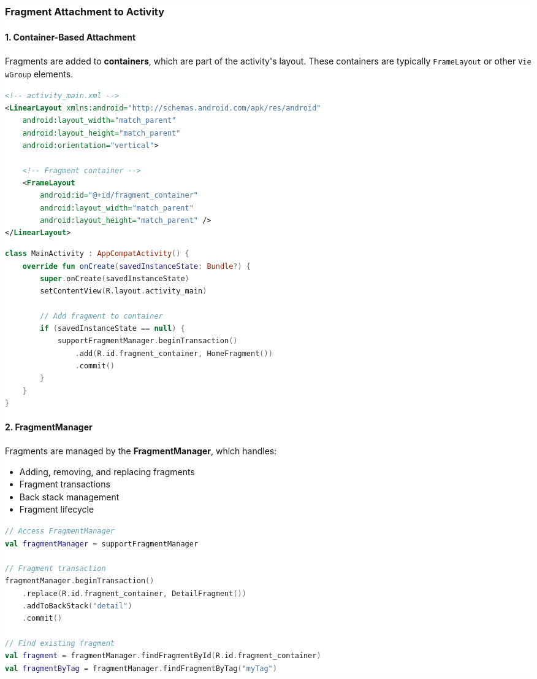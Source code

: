 ### Fragment Attachment to Activity

#### 1. Container-Based Attachment

Fragments are added to **containers**, which are part of the activity's layout. These containers are typically `FrameLayout` or other `ViewGroup` elements.

```xml
<!-- activity_main.xml -->
<LinearLayout xmlns:android="http://schemas.android.com/apk/res/android"
    android:layout_width="match_parent"
    android:layout_height="match_parent"
    android:orientation="vertical">

    <!-- Fragment container -->
    <FrameLayout
        android:id="@+id/fragment_container"
        android:layout_width="match_parent"
        android:layout_height="match_parent" />
</LinearLayout>
```

```kotlin
class MainActivity : AppCompatActivity() {
    override fun onCreate(savedInstanceState: Bundle?) {
        super.onCreate(savedInstanceState)
        setContentView(R.layout.activity_main)

        // Add fragment to container
        if (savedInstanceState == null) {
            supportFragmentManager.beginTransaction()
                .add(R.id.fragment_container, HomeFragment())
                .commit()
        }
    }
}
```

#### 2. FragmentManager

Fragments are managed by the **FragmentManager**, which handles:
- Adding, removing, and replacing fragments
- Fragment transactions
- Back stack management
- Fragment lifecycle

```kotlin
// Access FragmentManager
val fragmentManager = supportFragmentManager

// Fragment transaction
fragmentManager.beginTransaction()
    .replace(R.id.fragment_container, DetailFragment())
    .addToBackStack("detail")
    .commit()

// Find existing fragment
val fragment = fragmentManager.findFragmentById(R.id.fragment_container)
val fragmentByTag = fragmentManager.findFragmentByTag("myTag")
```
